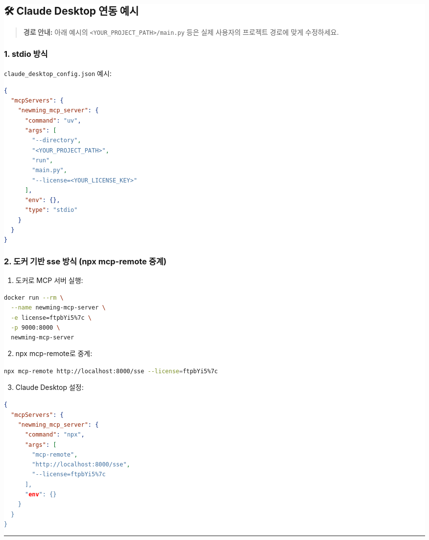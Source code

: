 
## 🛠️ Claude Desktop 연동 예시

> **경로 안내:**
> 아래 예시의 `<YOUR_PROJECT_PATH>/main.py` 등은 실제 사용자의 프로젝트 경로에 맞게 수정하세요.

### 1. stdio 방식
`claude_desktop_config.json` 예시:
```json
{
  "mcpServers": {
    "newming_mcp_server": {
      "command": "uv",
      "args": [
        "--directory",
        "<YOUR_PROJECT_PATH>",
        "run",
        "main.py",
        "--license=<YOUR_LICENSE_KEY>"
      ],
      "env": {},
      "type": "stdio"
    }
  }
}
```

### 2. 도커 기반 sse 방식 (npx mcp-remote 중계)
1) 도커로 MCP 서버 실행:
```bash
docker run --rm \
  --name newming-mcp-server \
  -e license=ftpbYi5%7c \
  -p 9000:8000 \
  newming-mcp-server
```
2) npx mcp-remote로 중계:
```bash
npx mcp-remote http://localhost:8000/sse --license=ftpbYi5%7c
```
3) Claude Desktop 설정:
```json
{
  "mcpServers": {
    "newming_mcp_server": {
      "command": "npx",
      "args": [
        "mcp-remote",
        "http://localhost:8000/sse",
        "--license=ftpbYi5%7c
      ],
      "env": {}
    }
  }
}
```

---